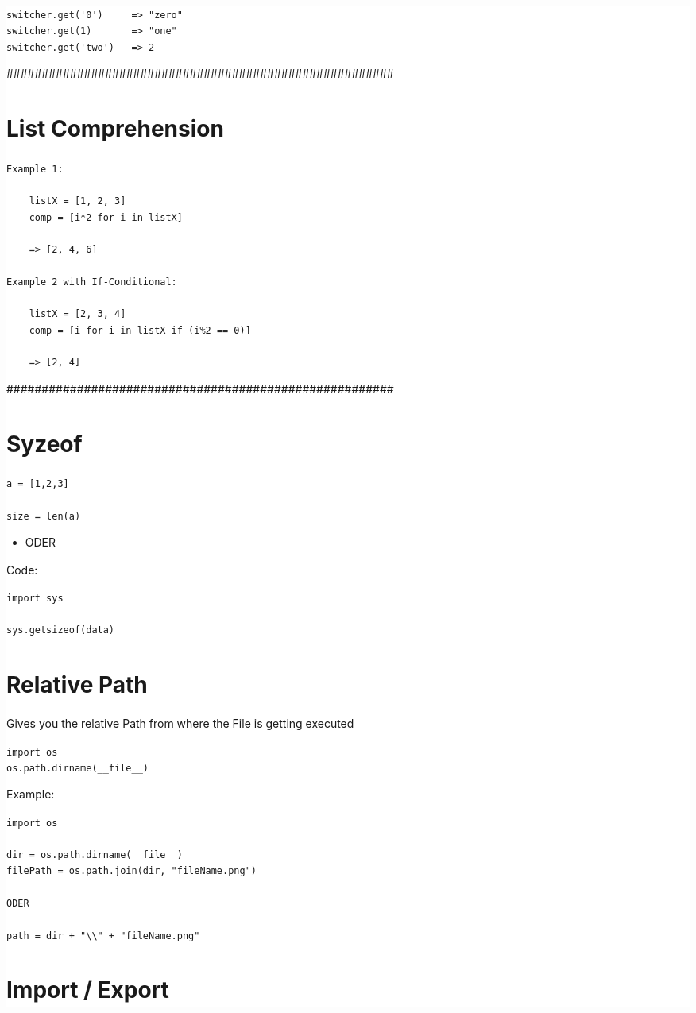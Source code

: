     switcher.get('0')     => "zero"
    switcher.get(1)       => "one"
    switcher.get('two')   => 2

#######################################################

# List Comprehension

	Example 1:
	
		listX = [1, 2, 3]
		comp = [i*2 for i in listX]
	
		=> [2, 4, 6]
	
	Example 2 with If-Conditional:
	
		listX = [2, 3, 4]
		comp = [i for i in listX if (i%2 == 0)]
		
		=> [2, 4]
	
#######################################################


# Syzeof #

    a = [1,2,3]

    size = len(a)

- ODER

Code:

    import sys

    sys.getsizeof(data)

# Relative Path

Gives you the relative Path from where the File is getting executed

	import os
	os.path.dirname(__file__)

Example:

	import os
	
	dir = os.path.dirname(__file__)
	filePath = os.path.join(dir, "fileName.png")
	
	ODER
	
	path = dir + "\\" + "fileName.png"

# Import / Export
